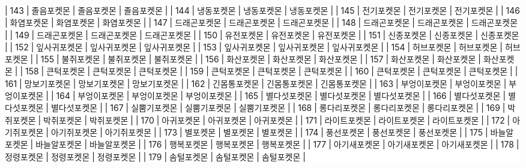 | 143 | 졸음포켓몬 | 졸음포켓몬 | 졸음포켓몬 |
| 144 | 냉동포켓몬 | 냉동포켓몬 | 냉동포켓몬 |
| 145 | 전기포켓몬 | 전기포켓몬 | 전기포켓몬 |
| 146 | 화염포켓몬 | 화염포켓몬 | 화염포켓몬 |
| 147 | 드래곤포켓몬 | 드래곤포켓몬 | 드래곤포켓몬 |
| 148 | 드래곤포켓몬 | 드래곤포켓몬 | 드래곤포켓몬 |
| 149 | 드래곤포켓몬 | 드래곤포켓몬 | 드래곤포켓몬 |
| 150 | 유전포켓몬 | 유전포켓몬 | 유전포켓몬 |
| 151 | 신종포켓몬 | 신종포켓몬 | 신종포켓몬 |
| 152 | 잎사귀포켓몬 | 잎사귀포켓몬 | 잎사귀포켓몬 |
| 153 | 잎사귀포켓몬 | 잎사귀포켓몬 | 잎사귀포켓몬 |
| 154 | 허브포켓몬 | 허브포켓몬 | 허브포켓몬 |
| 155 | 불쥐포켓몬 | 불쥐포켓몬 | 불쥐포켓몬 |
| 156 | 화산포켓몬 | 화산포켓몬 | 화산포켓몬 |
| 157 | 화산포켓몬 | 화산포켓몬 | 화산포켓몬 |
| 158 | 큰턱포켓몬 | 큰턱포켓몬 | 큰턱포켓몬 |
| 159 | 큰턱포켓몬 | 큰턱포켓몬 | 큰턱포켓몬 |
| 160 | 큰턱포켓몬 | 큰턱포켓몬 | 큰턱포켓몬 |
| 161 | 망보기포켓몬 | 망보기포켓몬 | 망보기포켓몬 |
| 162 | 긴몸통포켓몬 | 긴몸통포켓몬 | 긴몸통포켓몬 |
| 163 | 부엉이포켓몬 | 부엉이포켓몬 | 부엉이포켓몬 |
| 164 | 부엉이포켓몬 | 부엉이포켓몬 | 부엉이포켓몬 |
| 165 | 별다섯포켓몬 | 별다섯포켓몬 | 별다섯포켓몬 |
| 166 | 별다섯포켓몬 | 별다섯포켓몬 | 별다섯포켓몬 |
| 167 | 실뿜기포켓몬 | 실뿜기포켓몬 | 실뿜기포켓몬 |
| 168 | 롱다리포켓몬 | 롱다리포켓몬 | 롱다리포켓몬 |
| 169 | 박쥐포켓몬 | 박쥐포켓몬 | 박쥐포켓몬 |
| 170 | 아귀포켓몬 | 아귀포켓몬 | 아귀포켓몬 |
| 171 | 라이트포켓몬 | 라이트포켓몬 | 라이트포켓몬 |
| 172 | 아기쥐포켓몬 | 아기쥐포켓몬 | 아기쥐포켓몬 |
| 173 | 별포켓몬 | 별포켓몬 | 별포켓몬 |
| 174 | 풍선포켓몬 | 풍선포켓몬 | 풍선포켓몬 |
| 175 | 바늘알포켓몬 | 바늘알포켓몬 | 바늘알포켓몬 |
| 176 | 행복포켓몬 | 행복포켓몬 | 행복포켓몬 |
| 177 | 아기새포켓몬 | 아기새포켓몬 | 아기새포켓몬 |
| 178 | 정령포켓몬 | 정령포켓몬 | 정령포켓몬 |
| 179 | 솜털포켓몬 | 솜털포켓몬 | 솜털포켓몬 |